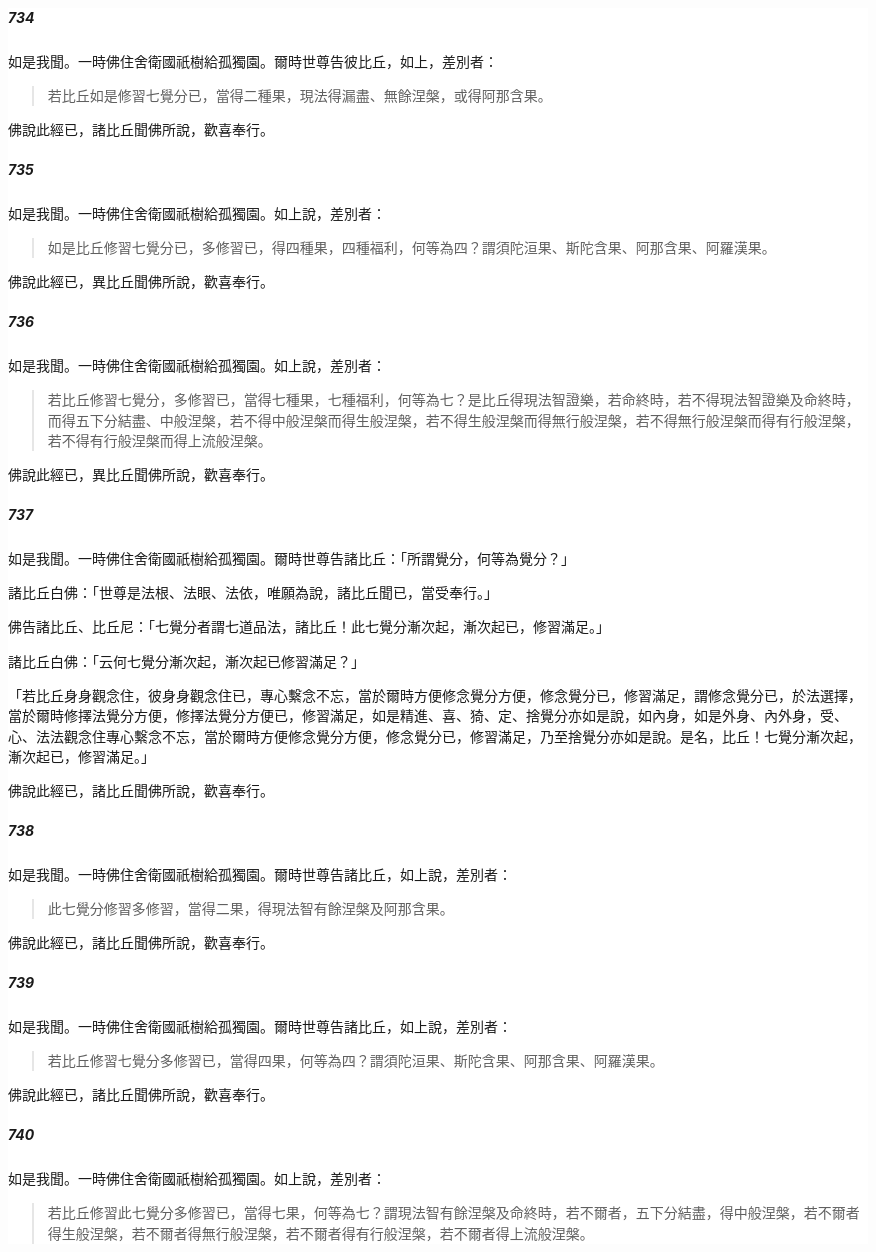 ##### 734

如是我聞。一時佛住舍衛國祇樹給孤獨園。爾時世尊告彼比丘，如上，差別者：

> 若比丘如是修習七覺分已，當得二種果，現法得漏盡、無餘涅槃，或得阿那含果。

佛說此經已，諸比丘聞佛所說，歡喜奉行。

##### 735

如是我聞。一時佛住舍衛國祇樹給孤獨園。如上說，差別者：

> 如是比丘修習七覺分已，多修習已，得四種果，四種福利，何等為四？謂須陀洹果、斯陀含果、阿那含果、阿羅漢果。

佛說此經已，異比丘聞佛所說，歡喜奉行。

##### 736

如是我聞。一時佛住舍衛國祇樹給孤獨園。如上說，差別者：

> 若比丘修習七覺分，多修習已，當得七種果，七種福利，何等為七？是比丘得現法智證樂，若命終時，若不得現法智證樂及命終時，而得五下分結盡、中般涅槃，若不得中般涅槃而得生般涅槃，若不得生般涅槃而得無行般涅槃，若不得無行般涅槃而得有行般涅槃，若不得有行般涅槃而得上流般涅槃。

佛說此經已，異比丘聞佛所說，歡喜奉行。

##### 737

如是我聞。一時佛住舍衛國祇樹給孤獨園。爾時世尊告諸比丘：「所謂覺分，何等為覺分？」

諸比丘白佛：「世尊是法根、法眼、法依，唯願為說，諸比丘聞已，當受奉行。」

佛告諸比丘、比丘尼：「七覺分者謂七道品法，諸比丘！此七覺分漸次起，漸次起已，修習滿足。」

諸比丘白佛：「云何七覺分漸次起，漸次起已修習滿足？」

「若比丘身身觀念住，彼身身觀念住已，專心繫念不忘，當於爾時方便修念覺分方便，修念覺分已，修習滿足，謂修念覺分已，於法選擇，當於爾時修擇法覺分方便，修擇法覺分方便已，修習滿足，如是精進、喜、猗、定、捨覺分亦如是說，如內身，如是外身、內外身，受、心、法法觀念住專心繫念不忘，當於爾時方便修念覺分方便，修念覺分已，修習滿足，乃至捨覺分亦如是說。是名，比丘！七覺分漸次起，漸次起已，修習滿足。」

佛說此經已，諸比丘聞佛所說，歡喜奉行。

##### 738

如是我聞。一時佛住舍衛國祇樹給孤獨園。爾時世尊告諸比丘，如上說，差別者：

> 此七覺分修習多修習，當得二果，得現法智有餘涅槃及阿那含果。

佛說此經已，諸比丘聞佛所說，歡喜奉行。

##### 739

如是我聞。一時佛住舍衛國祇樹給孤獨園。爾時世尊告諸比丘，如上說，差別者：

> 若比丘修習七覺分多修習已，當得四果，何等為四？謂須陀洹果、斯陀含果、阿那含果、阿羅漢果。

佛說此經已，諸比丘聞佛所說，歡喜奉行。

##### 740

如是我聞。一時佛住舍衛國祇樹給孤獨園。如上說，差別者：

> 若比丘修習此七覺分多修習已，當得七果，何等為七？謂現法智有餘涅槃及命終時，若不爾者，五下分結盡，得中般涅槃，若不爾者得生般涅槃，若不爾者得無行般涅槃，若不爾者得有行般涅槃，若不爾者得上流般涅槃。
